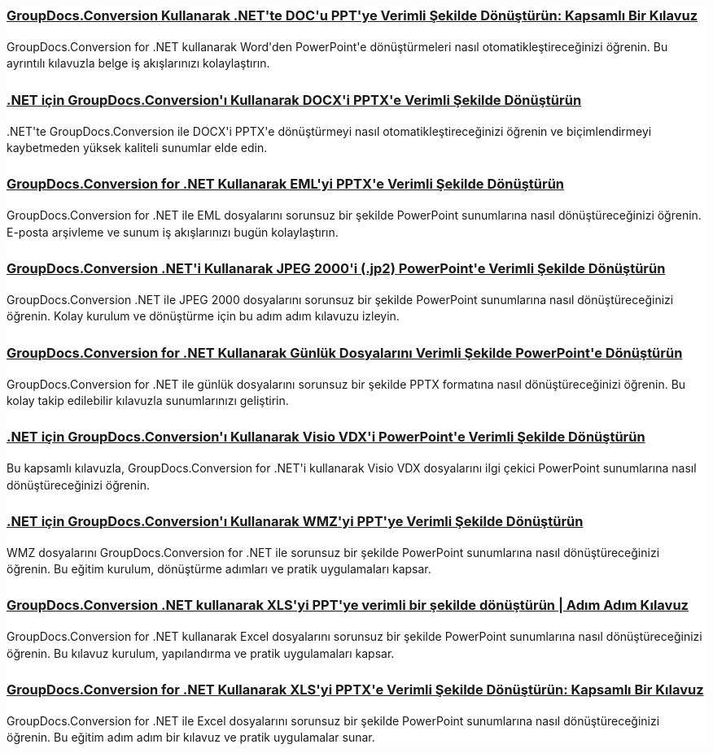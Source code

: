 ### [GroupDocs.Conversion Kullanarak .NET'te DOC'u PPT'ye Verimli Şekilde Dönüştürün: Kapsamlı Bir Kılavuz](./convert-doc-to-ppt-groupdocs-dotnet/)
GroupDocs.Conversion for .NET kullanarak Word'den PowerPoint'e dönüştürmeleri nasıl otomatikleştireceğinizi öğrenin. Bu ayrıntılı kılavuzla belge iş akışlarınızı kolaylaştırın.

### [.NET için GroupDocs.Conversion'ı Kullanarak DOCX'i PPTX'e Verimli Şekilde Dönüştürün](./convert-docx-to-pptx-groupdocs-net/)
.NET'te GroupDocs.Conversion ile DOCX'i PPTX'e dönüştürmeyi nasıl otomatikleştireceğinizi öğrenin ve biçimlendirmeyi kaybetmeden yüksek kaliteli sunumlar elde edin.

### [GroupDocs.Conversion for .NET Kullanarak EML'yi PPTX'e Verimli Şekilde Dönüştürün](./convert-eml-to-pptx-groupdocs-net/)
GroupDocs.Conversion for .NET ile EML dosyalarını sorunsuz bir şekilde PowerPoint sunumlarına nasıl dönüştüreceğinizi öğrenin. E-posta arşivleme ve sunum iş akışlarınızı bugün kolaylaştırın.

### [GroupDocs.Conversion .NET'i Kullanarak JPEG 2000'i (.jp2) PowerPoint'e Verimli Şekilde Dönüştürün](./convert-jpeg-2000-to-powerpoint-groupdocs-net/)
GroupDocs.Conversion .NET ile JPEG 2000 dosyalarını sorunsuz bir şekilde PowerPoint sunumlarına nasıl dönüştüreceğinizi öğrenin. Kolay kurulum ve dönüştürme için bu adım adım kılavuzu izleyin.

### [GroupDocs.Conversion for .NET Kullanarak Günlük Dosyalarını Verimli Şekilde PowerPoint'e Dönüştürün](./convert-log-to-pptx-groupdocs-net/)
GroupDocs.Conversion for .NET ile günlük dosyalarını sorunsuz bir şekilde PPTX formatına nasıl dönüştüreceğinizi öğrenin. Bu kolay takip edilebilir kılavuzla sunumlarınızı geliştirin.

### [.NET için GroupDocs.Conversion'ı Kullanarak Visio VDX'i PowerPoint'e Verimli Şekilde Dönüştürün](./convert-visio-vdx-to-ppt-groupdocs-net/)
Bu kapsamlı kılavuzla, GroupDocs.Conversion for .NET'i kullanarak Visio VDX dosyalarını ilgi çekici PowerPoint sunumlarına nasıl dönüştüreceğinizi öğrenin.

### [.NET için GroupDocs.Conversion'ı Kullanarak WMZ'yi PPT'ye Verimli Şekilde Dönüştürün](./convert-wmz-to-ppt-groupdocs-conversion-net/)
WMZ dosyalarını GroupDocs.Conversion for .NET ile sorunsuz bir şekilde PowerPoint sunumlarına nasıl dönüştüreceğinizi öğrenin. Bu eğitim kurulum, dönüştürme adımları ve pratik uygulamaları kapsar.

### [GroupDocs.Conversion .NET kullanarak XLS'yi PPT'ye verimli bir şekilde dönüştürün | Adım Adım Kılavuz](./convert-xls-ppt-groupdocs-conversion-net/)
GroupDocs.Conversion for .NET kullanarak Excel dosyalarını sorunsuz bir şekilde PowerPoint sunumlarına nasıl dönüştüreceğinizi öğrenin. Bu kılavuz kurulum, yapılandırma ve pratik uygulamaları kapsar.

### [GroupDocs.Conversion for .NET Kullanarak XLS'yi PPTX'e Verimli Şekilde Dönüştürün: Kapsamlı Bir Kılavuz](./convert-xls-to-pptx-groupdocs-net/)
GroupDocs.Conversion for .NET ile Excel dosyalarını sorunsuz bir şekilde PowerPoint sunumlarına nasıl dönüştüreceğinizi öğrenin. Bu eğitim adım adım bir kılavuz ve pratik uygulamalar sunar.
